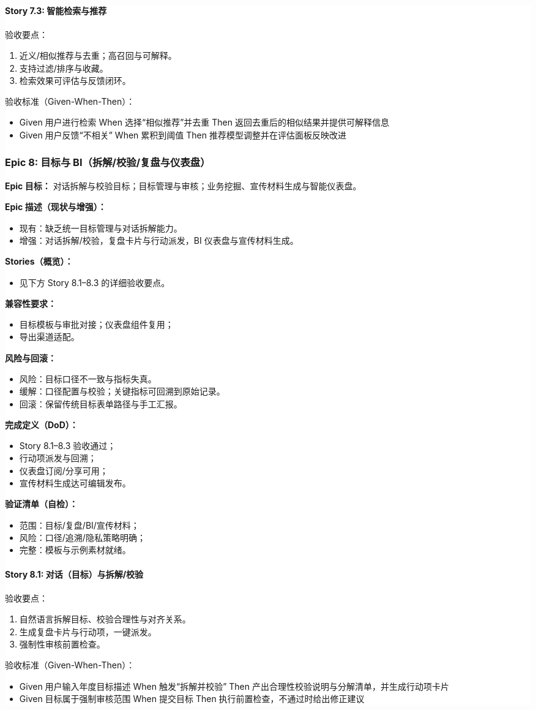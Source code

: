 #### Story 7.3: 智能检索与推荐
验收要点：
1. 近义/相似推荐与去重；高召回与可解释。
2. 支持过滤/排序与收藏。
3. 检索效果可评估与反馈闭环。

验收标准（Given-When-Then）：
- Given 用户进行检索
  When 选择“相似推荐”并去重
  Then 返回去重后的相似结果并提供可解释信息
- Given 用户反馈“不相关”
  When 累积到阈值
  Then 推荐模型调整并在评估面板反映改进

### Epic 8: 目标与 BI（拆解/校验/复盘与仪表盘）

**Epic 目标：** 对话拆解与校验目标；目标管理与审核；业务挖掘、宣传材料生成与智能仪表盘。

**Epic 描述（现状与增强）：**
- 现有：缺乏统一目标管理与对话拆解能力。
- 增强：对话拆解/校验，复盘卡片与行动派发，BI 仪表盘与宣传材料生成。

**Stories（概览）：**
- 见下方 Story 8.1–8.3 的详细验收要点。

**兼容性要求：**
- 目标模板与审批对接；仪表盘组件复用；
- 导出渠道适配。

**风险与回滚：**
- 风险：目标口径不一致与指标失真。
- 缓解：口径配置与校验；关键指标可回溯到原始记录。
- 回滚：保留传统目标表单路径与手工汇报。

**完成定义（DoD）：**
- Story 8.1–8.3 验收通过；
- 行动项派发与回溯；
- 仪表盘订阅/分享可用；
- 宣传材料生成达可编辑发布。

**验证清单（自检）：**
- 范围：目标/复盘/BI/宣传材料；
- 风险：口径/追溯/隐私策略明确；
- 完整：模板与示例素材就绪。

#### Story 8.1: 对话（目标）与拆解/校验
验收要点：
1. 自然语言拆解目标、校验合理性与对齐关系。
2. 生成复盘卡片与行动项，一键派发。
3. 强制性审核前置检查。

验收标准（Given-When-Then）：
- Given 用户输入年度目标描述
  When 触发“拆解并校验”
  Then 产出合理性校验说明与分解清单，并生成行动项卡片
- Given 目标属于强制审核范围
  When 提交目标
  Then 执行前置检查，不通过时给出修正建议
